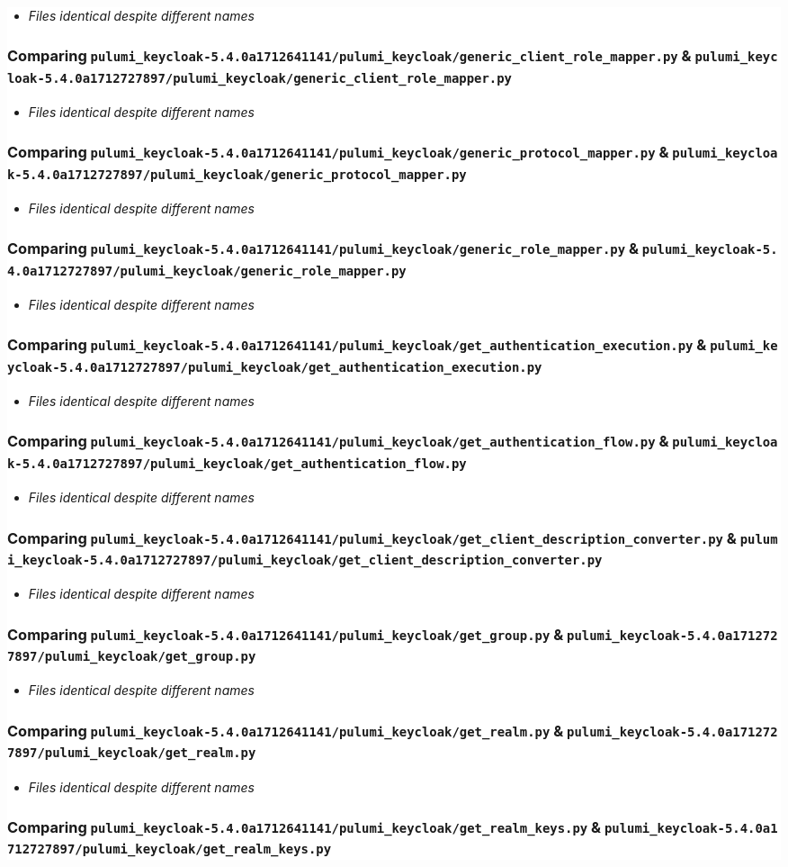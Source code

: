  * *Files identical despite different names*

### Comparing `pulumi_keycloak-5.4.0a1712641141/pulumi_keycloak/generic_client_role_mapper.py` & `pulumi_keycloak-5.4.0a1712727897/pulumi_keycloak/generic_client_role_mapper.py`

 * *Files identical despite different names*

### Comparing `pulumi_keycloak-5.4.0a1712641141/pulumi_keycloak/generic_protocol_mapper.py` & `pulumi_keycloak-5.4.0a1712727897/pulumi_keycloak/generic_protocol_mapper.py`

 * *Files identical despite different names*

### Comparing `pulumi_keycloak-5.4.0a1712641141/pulumi_keycloak/generic_role_mapper.py` & `pulumi_keycloak-5.4.0a1712727897/pulumi_keycloak/generic_role_mapper.py`

 * *Files identical despite different names*

### Comparing `pulumi_keycloak-5.4.0a1712641141/pulumi_keycloak/get_authentication_execution.py` & `pulumi_keycloak-5.4.0a1712727897/pulumi_keycloak/get_authentication_execution.py`

 * *Files identical despite different names*

### Comparing `pulumi_keycloak-5.4.0a1712641141/pulumi_keycloak/get_authentication_flow.py` & `pulumi_keycloak-5.4.0a1712727897/pulumi_keycloak/get_authentication_flow.py`

 * *Files identical despite different names*

### Comparing `pulumi_keycloak-5.4.0a1712641141/pulumi_keycloak/get_client_description_converter.py` & `pulumi_keycloak-5.4.0a1712727897/pulumi_keycloak/get_client_description_converter.py`

 * *Files identical despite different names*

### Comparing `pulumi_keycloak-5.4.0a1712641141/pulumi_keycloak/get_group.py` & `pulumi_keycloak-5.4.0a1712727897/pulumi_keycloak/get_group.py`

 * *Files identical despite different names*

### Comparing `pulumi_keycloak-5.4.0a1712641141/pulumi_keycloak/get_realm.py` & `pulumi_keycloak-5.4.0a1712727897/pulumi_keycloak/get_realm.py`

 * *Files identical despite different names*

### Comparing `pulumi_keycloak-5.4.0a1712641141/pulumi_keycloak/get_realm_keys.py` & `pulumi_keycloak-5.4.0a1712727897/pulumi_keycloak/get_realm_keys.py`
